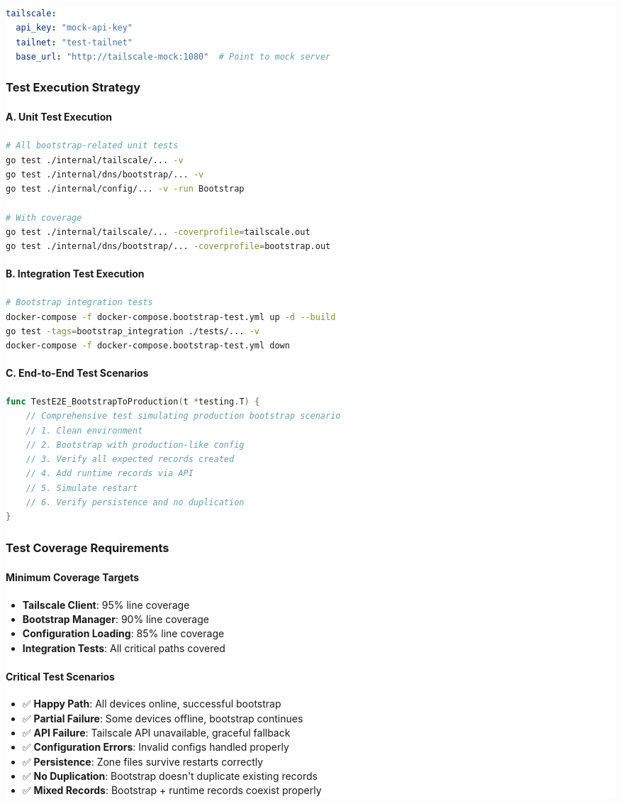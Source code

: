 ```yaml
tailscale:
  api_key: "mock-api-key"
  tailnet: "test-tailnet"
  base_url: "http://tailscale-mock:1080"  # Point to mock server
```

### Test Execution Strategy

#### A. Unit Test Execution
```bash
# All bootstrap-related unit tests
go test ./internal/tailscale/... -v
go test ./internal/dns/bootstrap/... -v
go test ./internal/config/... -v -run Bootstrap

# With coverage
go test ./internal/tailscale/... -coverprofile=tailscale.out
go test ./internal/dns/bootstrap/... -coverprofile=bootstrap.out
```

#### B. Integration Test Execution
```bash
# Bootstrap integration tests
docker-compose -f docker-compose.bootstrap-test.yml up -d --build
go test -tags=bootstrap_integration ./tests/... -v
docker-compose -f docker-compose.bootstrap-test.yml down
```

#### C. End-to-End Test Scenarios
```go
func TestE2E_BootstrapToProduction(t *testing.T) {
    // Comprehensive test simulating production bootstrap scenario
    // 1. Clean environment
    // 2. Bootstrap with production-like config
    // 3. Verify all expected records created
    // 4. Add runtime records via API
    // 5. Simulate restart
    // 6. Verify persistence and no duplication
}
```

### Test Coverage Requirements

#### Minimum Coverage Targets
- **Tailscale Client**: 95% line coverage
- **Bootstrap Manager**: 90% line coverage
- **Configuration Loading**: 85% line coverage
- **Integration Tests**: All critical paths covered

#### Critical Test Scenarios
- ✅ **Happy Path**: All devices online, successful bootstrap
- ✅ **Partial Failure**: Some devices offline, bootstrap continues
- ✅ **API Failure**: Tailscale API unavailable, graceful fallback
- ✅ **Configuration Errors**: Invalid configs handled properly
- ✅ **Persistence**: Zone files survive restarts correctly
- ✅ **No Duplication**: Bootstrap doesn't duplicate existing records
- ✅ **Mixed Records**: Bootstrap + runtime records coexist properly
